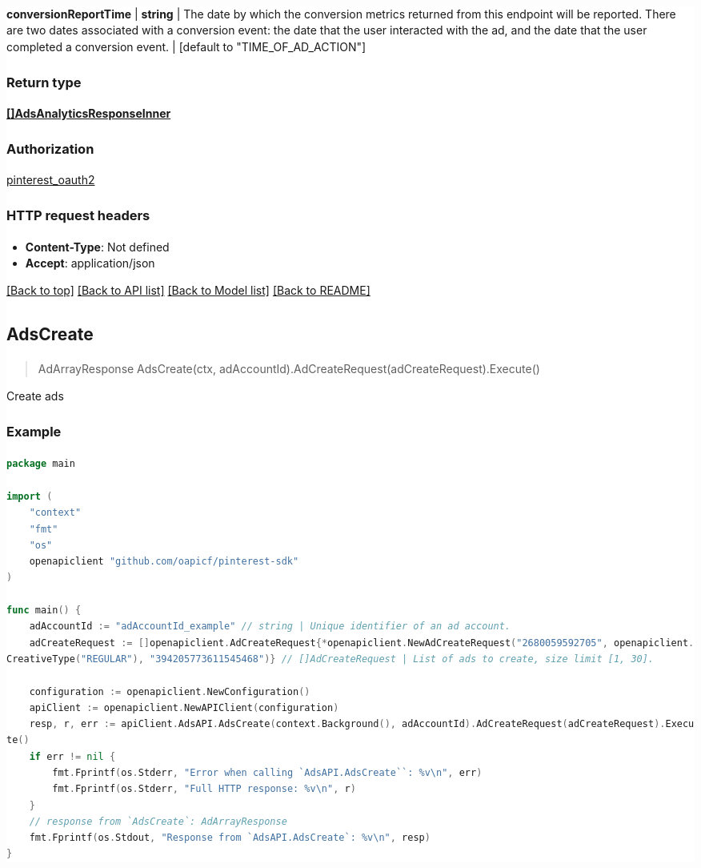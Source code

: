  **conversionReportTime** | **string** | The date by which the conversion metrics returned from this endpoint will be reported. There are two dates associated with a conversion event: the date that the user interacted with the ad, and the date that the user completed a conversion event. | [default to &quot;TIME_OF_AD_ACTION&quot;]

### Return type

[**[]AdsAnalyticsResponseInner**](AdsAnalyticsResponseInner.md)

### Authorization

[pinterest_oauth2](../README.md#pinterest_oauth2)

### HTTP request headers

- **Content-Type**: Not defined
- **Accept**: application/json

[[Back to top]](#) [[Back to API list]](../README.md#documentation-for-api-endpoints)
[[Back to Model list]](../README.md#documentation-for-models)
[[Back to README]](../README.md)


## AdsCreate

> AdArrayResponse AdsCreate(ctx, adAccountId).AdCreateRequest(adCreateRequest).Execute()

Create ads



### Example

```go
package main

import (
	"context"
	"fmt"
	"os"
	openapiclient "github.com/oapicf/pinterest-sdk"
)

func main() {
	adAccountId := "adAccountId_example" // string | Unique identifier of an ad account.
	adCreateRequest := []openapiclient.AdCreateRequest{*openapiclient.NewAdCreateRequest("2680059592705", openapiclient.CreativeType("REGULAR"), "394205773611545468")} // []AdCreateRequest | List of ads to create, size limit [1, 30].

	configuration := openapiclient.NewConfiguration()
	apiClient := openapiclient.NewAPIClient(configuration)
	resp, r, err := apiClient.AdsAPI.AdsCreate(context.Background(), adAccountId).AdCreateRequest(adCreateRequest).Execute()
	if err != nil {
		fmt.Fprintf(os.Stderr, "Error when calling `AdsAPI.AdsCreate``: %v\n", err)
		fmt.Fprintf(os.Stderr, "Full HTTP response: %v\n", r)
	}
	// response from `AdsCreate`: AdArrayResponse
	fmt.Fprintf(os.Stdout, "Response from `AdsAPI.AdsCreate`: %v\n", resp)
}
```
